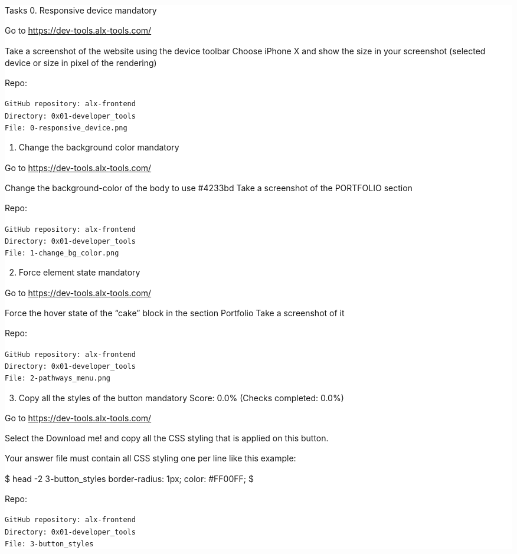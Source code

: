 Tasks
0. Responsive device
mandatory

Go to https://dev-tools.alx-tools.com/

Take a screenshot of the website using the device toolbar Choose iPhone X and show the size in your screenshot (selected device or size in pixel of the rendering)

Repo:

    GitHub repository: alx-frontend
    Directory: 0x01-developer_tools
    File: 0-responsive_device.png

1. Change the background color
mandatory

Go to https://dev-tools.alx-tools.com/

Change the background-color of the body to use #4233bd Take a screenshot of the PORTFOLIO section

Repo:

    GitHub repository: alx-frontend
    Directory: 0x01-developer_tools
    File: 1-change_bg_color.png

2. Force element state
mandatory

Go to https://dev-tools.alx-tools.com/

Force the hover state of the “cake” block in the section Portfolio Take a screenshot of it

Repo:

    GitHub repository: alx-frontend
    Directory: 0x01-developer_tools
    File: 2-pathways_menu.png

3. Copy all the styles of the button
mandatory
Score: 0.0% (Checks completed: 0.0%)

Go to https://dev-tools.alx-tools.com/

Select the Download me! and copy all the CSS styling that is applied on this button.

Your answer file must contain all CSS styling one per line like this example:

$ head -2 3-button_styles
border-radius: 1px;
color: #FF00FF;
$

Repo:

    GitHub repository: alx-frontend
    Directory: 0x01-developer_tools
    File: 3-button_styles
